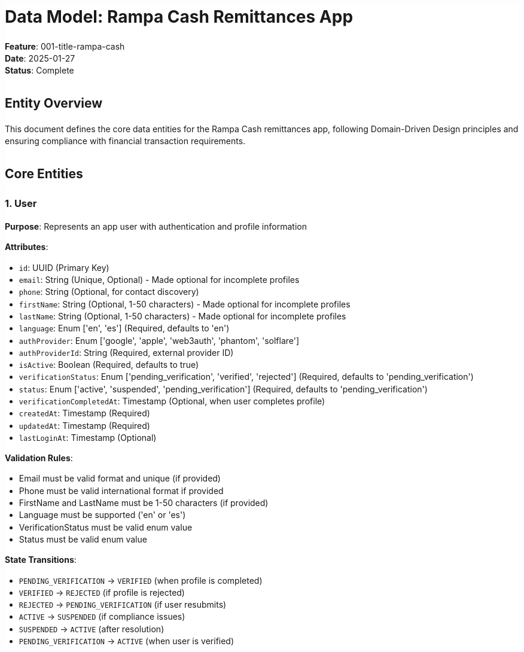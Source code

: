# Data Model: Rampa Cash Remittances App

**Feature**: 001-title-rampa-cash  
**Date**: 2025-01-27  
**Status**: Complete

## Entity Overview
This document defines the core data entities for the Rampa Cash remittances app, following Domain-Driven Design principles and ensuring compliance with financial transaction requirements.

## Core Entities

### 1. User
**Purpose**: Represents an app user with authentication and profile information

**Attributes**:
- `id`: UUID (Primary Key)
- `email`: String (Unique, Optional) - Made optional for incomplete profiles
- `phone`: String (Optional, for contact discovery)
- `firstName`: String (Optional, 1-50 characters) - Made optional for incomplete profiles
- `lastName`: String (Optional, 1-50 characters) - Made optional for incomplete profiles
- `language`: Enum ['en', 'es'] (Required, defaults to 'en')
- `authProvider`: Enum ['google', 'apple', 'web3auth', 'phantom', 'solflare']
- `authProviderId`: String (Required, external provider ID)
- `isActive`: Boolean (Required, defaults to true)
- `verificationStatus`: Enum ['pending_verification', 'verified', 'rejected'] (Required, defaults to 'pending_verification')
- `status`: Enum ['active', 'suspended', 'pending_verification'] (Required, defaults to 'pending_verification')
- `verificationCompletedAt`: Timestamp (Optional, when user completes profile)
- `createdAt`: Timestamp (Required)
- `updatedAt`: Timestamp (Required)
- `lastLoginAt`: Timestamp (Optional)

**Validation Rules**:
- Email must be valid format and unique (if provided)
- Phone must be valid international format if provided
- FirstName and LastName must be 1-50 characters (if provided)
- Language must be supported ('en' or 'es')
- VerificationStatus must be valid enum value
- Status must be valid enum value

**State Transitions**:
- `PENDING_VERIFICATION` → `VERIFIED` (when profile is completed)
- `VERIFIED` → `REJECTED` (if profile is rejected)
- `REJECTED` → `PENDING_VERIFICATION` (if user resubmits)
- `ACTIVE` → `SUSPENDED` (if compliance issues)
- `SUSPENDED` → `ACTIVE` (after resolution)
- `PENDING_VERIFICATION` → `ACTIVE` (when user is verified)
